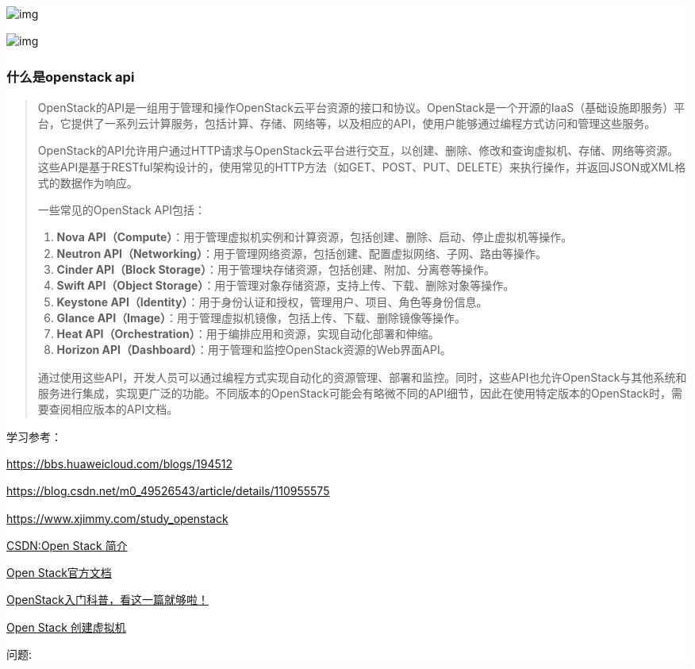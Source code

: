 
![img](https://2290653824-github-io.oss-cn-hangzhou.aliyuncs.com/v2-2b21fcc7fe9adb881f2a3b8bab2a607b_1440w.webp)



![img](https://2290653824-github-io.oss-cn-hangzhou.aliyuncs.com/v2-0b8bf6a66bd4ed6e398be16d9c884ec4_1440w.webp)





### 什么是openstack api

> OpenStack的API是一组用于管理和操作OpenStack云平台资源的接口和协议。OpenStack是一个开源的IaaS（基础设施即服务）平台，它提供了一系列云计算服务，包括计算、存储、网络等，以及相应的API，使用户能够通过编程方式访问和管理这些服务。
>
> OpenStack的API允许用户通过HTTP请求与OpenStack云平台进行交互，以创建、删除、修改和查询虚拟机、存储、网络等资源。这些API是基于RESTful架构设计的，使用常见的HTTP方法（如GET、POST、PUT、DELETE）来执行操作，并返回JSON或XML格式的数据作为响应。
>
> 一些常见的OpenStack API包括：
>
> 1. **Nova API（Compute）**：用于管理虚拟机实例和计算资源，包括创建、删除、启动、停止虚拟机等操作。
> 2. **Neutron API（Networking）**：用于管理网络资源，包括创建、配置虚拟网络、子网、路由等操作。
> 3. **Cinder API（Block Storage）**：用于管理块存储资源，包括创建、附加、分离卷等操作。
> 4. **Swift API（Object Storage）**：用于管理对象存储资源，支持上传、下载、删除对象等操作。
> 5. **Keystone API（Identity）**：用于身份认证和授权，管理用户、项目、角色等身份信息。
> 6. **Glance API（Image）**：用于管理虚拟机镜像，包括上传、下载、删除镜像等操作。
> 7. **Heat API（Orchestration）**：用于编排应用和资源，实现自动化部署和伸缩。
> 8. **Horizon API（Dashboard）**：用于管理和监控OpenStack资源的Web界面API。
>
> 通过使用这些API，开发人员可以通过编程方式实现自动化的资源管理、部署和监控。同时，这些API也允许OpenStack与其他系统和服务进行集成，实现更广泛的功能。不同版本的OpenStack可能会有略微不同的API细节，因此在使用特定版本的OpenStack时，需要查阅相应版本的API文档。




学习参考：

https://bbs.huaweicloud.com/blogs/194512

https://blog.csdn.net/m0_49526543/article/details/110955575

https://www.xjimmy.com/study_openstack



[CSDN:Open Stack 简介](https://blog.csdn.net/weixin_51202460/article/details/123832109?ops_request_misc=&request_id=&biz_id=102&utm_term=openstack&utm_medium=distribute.pc_search_result.none-task-blog-2~all~sobaiduweb~default-0-123832109.nonecase&spm=1018.2226.3001.4187&ydreferer=aHR0cHM6Ly9zby5jc2RuLm5ldC9zby9zZWFyY2g%2Fc3BtPTEwMDEuMjEwMS4zMDAxLjQ0OTgmcT1vcGVuc3RhY2smdD0mdT0%3D)

[Open Stack官方文档](https://docs.openstack.org/2023.1/)

[OpenStack入门科普，看这一篇就够啦！](https://zhuanlan.zhihu.com/p/35598437)

[Open Stack 创建虚拟机](https://blog.51cto.com/u_235216/3939022)





问题:
